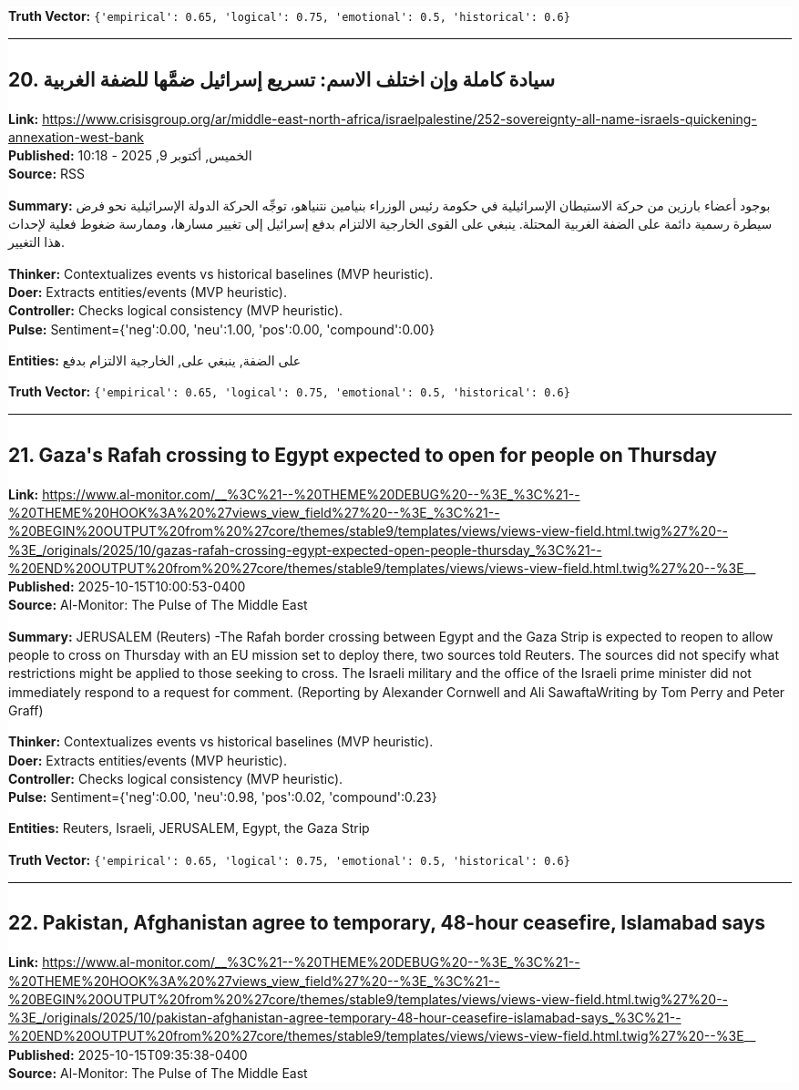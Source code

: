 **Truth Vector:** `{'empirical': 0.65, 'logical': 0.75, 'emotional': 0.5, 'historical': 0.6}`

---

## 20. سيادة كاملة وإن اختلف الاسم: تسريع إسرائيل ضمَّها للضفة الغربية
**Link:** https://www.crisisgroup.org/ar/middle-east-north-africa/israelpalestine/252-sovereignty-all-name-israels-quickening-annexation-west-bank  
**Published:** الخميس, أكتوبر 9, 2025 - 10:18  
**Source:** RSS

**Summary:** بوجود أعضاء بارزين من حركة الاستيطان الإسرائيلية في حكومة رئيس الوزراء بنيامين نتنياهو، توجِّه الحركة الدولة الإسرائيلية نحو فرض سيطرة رسمية دائمة على الضفة الغربية المحتلة. ينبغي على القوى الخارجية الالتزام بدفع إسرائيل إلى تغيير مسارها، وممارسة ضغوط فعلية لإحداث هذا التغيير.

**Thinker:** Contextualizes events vs historical baselines (MVP heuristic).  
**Doer:** Extracts entities/events (MVP heuristic).  
**Controller:** Checks logical consistency (MVP heuristic).  
**Pulse:** Sentiment={'neg':0.00, 'neu':1.00, 'pos':0.00, 'compound':0.00}

**Entities:** على الضفة, ينبغي على, الخارجية الالتزام بدفع

**Truth Vector:** `{'empirical': 0.65, 'logical': 0.75, 'emotional': 0.5, 'historical': 0.6}`

---

## 21. Gaza's Rafah crossing to Egypt expected to open for people on Thursday
**Link:** https://www.al-monitor.com/__%3C%21--%20THEME%20DEBUG%20--%3E_%3C%21--%20THEME%20HOOK%3A%20%27views_view_field%27%20--%3E_%3C%21--%20BEGIN%20OUTPUT%20from%20%27core/themes/stable9/templates/views/views-view-field.html.twig%27%20--%3E_/originals/2025/10/gazas-rafah-crossing-egypt-expected-open-people-thursday_%3C%21--%20END%20OUTPUT%20from%20%27core/themes/stable9/templates/views/views-view-field.html.twig%27%20--%3E__  
**Published:** 2025-10-15T10:00:53-0400  
**Source:** Al-Monitor: The Pulse of The Middle East

**Summary:** JERUSALEM (Reuters) -The Rafah border crossing between Egypt and the Gaza Strip is expected to reopen to allow people to cross on Thursday with an EU mission set to deploy there, two sources told Reuters. The sources did not specify what restrictions might be applied to those seeking to cross. The Israeli military and the office of the Israeli prime minister did not immediately respond to a request for comment. (Reporting by Alexander Cornwell and Ali SawaftaWriting by Tom Perry and Peter Graff)

**Thinker:** Contextualizes events vs historical baselines (MVP heuristic).  
**Doer:** Extracts entities/events (MVP heuristic).  
**Controller:** Checks logical consistency (MVP heuristic).  
**Pulse:** Sentiment={'neg':0.00, 'neu':0.98, 'pos':0.02, 'compound':0.23}

**Entities:** Reuters, Israeli, JERUSALEM, Egypt, the Gaza Strip

**Truth Vector:** `{'empirical': 0.65, 'logical': 0.75, 'emotional': 0.5, 'historical': 0.6}`

---

## 22. Pakistan, Afghanistan agree to temporary, 48-hour ceasefire, Islamabad says
**Link:** https://www.al-monitor.com/__%3C%21--%20THEME%20DEBUG%20--%3E_%3C%21--%20THEME%20HOOK%3A%20%27views_view_field%27%20--%3E_%3C%21--%20BEGIN%20OUTPUT%20from%20%27core/themes/stable9/templates/views/views-view-field.html.twig%27%20--%3E_/originals/2025/10/pakistan-afghanistan-agree-temporary-48-hour-ceasefire-islamabad-says_%3C%21--%20END%20OUTPUT%20from%20%27core/themes/stable9/templates/views/views-view-field.html.twig%27%20--%3E__  
**Published:** 2025-10-15T09:35:38-0400  
**Source:** Al-Monitor: The Pulse of The Middle East
